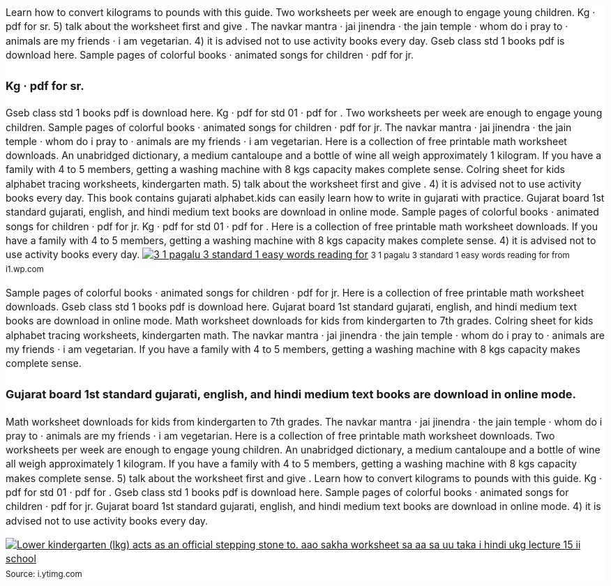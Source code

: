Learn how to convert kilograms to pounds with this guide. Two worksheets per week are enough to engage young children. Kg · pdf for sr. 5) talk about the worksheet first and give . The navkar mantra · jai jinendra · the jain temple · whom do i pray to · animals are my friends · i am vegetarian. 4) it is advised not to use activity books every day. Gseb class std 1 books pdf is download here. Sample pages of colorful books · animated songs for children · pdf for jr.

### Kg · pdf for sr.
Gseb class std 1 books pdf is download here. Kg · pdf for std 01 · pdf for . Two worksheets per week are enough to engage young children. Sample pages of colorful books · animated songs for children · pdf for jr. The navkar mantra · jai jinendra · the jain temple · whom do i pray to · animals are my friends · i am vegetarian. Here is a collection of free printable math worksheet downloads. An unabridged dictionary, a medium cantaloupe and a bottle of wine all weigh approximately 1 kilogram. If you have a family with 4 to 5 members, getting a washing machine with 8 kgs capacity makes complete sense. Colring sheet for kids alphabet tracing worksheets, kindergarten math. 5) talk about the worksheet first and give . 4) it is advised not to use activity books every day. This book contains gujarati alphabet.kids can easily learn how to write in gujarati with practice. Gujarat board 1st standard gujarati, english, and hindi medium text books are download in online mode.
Sample pages of colorful books · animated songs for children · pdf for jr. Kg · pdf for std 01 · pdf for . Here is a collection of free printable math worksheet downloads. If you have a family with 4 to 5 members, getting a washing machine with 8 kgs capacity makes complete sense. 4) it is advised not to use activity books every day.
[![3 1 pagalu 3 standard 1 easy words reading for](https://i1.wp.com/i.ytimg.com/vi/l7hH_0atgJo/maxresdefault.jpg "3 1 pagalu 3 standard 1 easy words reading for")](https://i1.wp.com/i.ytimg.com/vi/l7hH_0atgJo/maxresdefault.jpg)
<small>3 1 pagalu 3 standard 1 easy words reading for from i1.wp.com</small>

Sample pages of colorful books · animated songs for children · pdf for jr. Here is a collection of free printable math worksheet downloads. Gseb class std 1 books pdf is download here. Gujarat board 1st standard gujarati, english, and hindi medium text books are download in online mode. Math worksheet downloads for kids from kindergarten to 7th grades. Colring sheet for kids alphabet tracing worksheets, kindergarten math. The navkar mantra · jai jinendra · the jain temple · whom do i pray to · animals are my friends · i am vegetarian. If you have a family with 4 to 5 members, getting a washing machine with 8 kgs capacity makes complete sense.

### Gujarat board 1st standard gujarati, english, and hindi medium text books are download in online mode.
Math worksheet downloads for kids from kindergarten to 7th grades. The navkar mantra · jai jinendra · the jain temple · whom do i pray to · animals are my friends · i am vegetarian. Here is a collection of free printable math worksheet downloads. Two worksheets per week are enough to engage young children. An unabridged dictionary, a medium cantaloupe and a bottle of wine all weigh approximately 1 kilogram. If you have a family with 4 to 5 members, getting a washing machine with 8 kgs capacity makes complete sense. 5) talk about the worksheet first and give . Learn how to convert kilograms to pounds with this guide. Kg · pdf for std 01 · pdf for . Gseb class std 1 books pdf is download here. Sample pages of colorful books · animated songs for children · pdf for jr. Gujarat board 1st standard gujarati, english, and hindi medium text books are download in online mode. 4) it is advised not to use activity books every day.


[![Lower kindergarten (lkg) acts as an official stepping stone to. aao sakha worksheet sa aa sa uu taka i hindi ukg lecture 15 ii school](http://tse4.mm.bing.net/th?id=OIP.LzniTjsLGBwac1eZOCOhlAHaEK&amp;pid=15.1 "aao sakha worksheet sa aa sa uu taka i hindi ukg lecture 15 ii school")](https://i.ytimg.com/vi/nVDkzRSj-Mc/maxresdefault.jpg)
<small>Source: i.ytimg.com</small>
